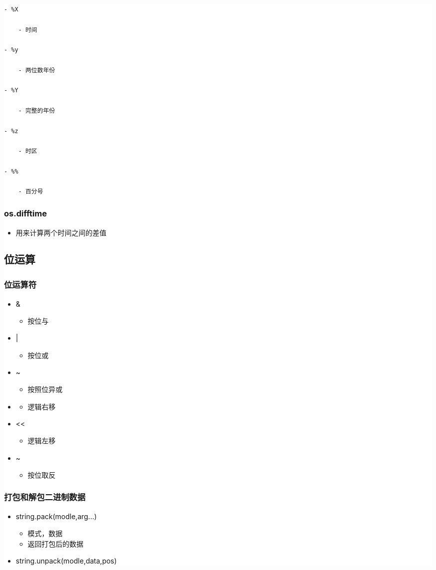 	- %X

		- 时间

	- %y

		- 两位数年份

	- %Y

		- 完整的年份

	- %z

		- 时区

	- %%

		- 百分号

### os.difftime

- 用来计算两个时间之间的差值

## 位运算

### 位运算符

- &

	- 按位与

- |

	- 按位或

- ~

	- 按照位异或

- >>

	- 逻辑右移

- <<

	- 逻辑左移

- ~

	- 按位取反

### 打包和解包二进制数据

- string.pack(modle,arg...)

	- 模式，数据
	- 返回打包后的数据

- string.unpack(modle,data,pos)
